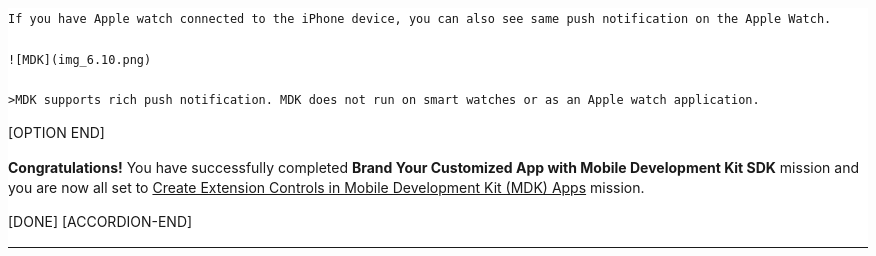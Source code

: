     If you have Apple watch connected to the iPhone device, you can also see same push notification on the Apple Watch.

    ![MDK](img_6.10.png)

    >MDK supports rich push notification. MDK does not run on smart watches or as an Apple watch application.

[OPTION END]

**Congratulations!** You have successfully completed **Brand Your Customized App with Mobile Development Kit SDK** mission and you are now all set to [Create Extension Controls in Mobile Development Kit (MDK) Apps](mission.mobile-dev-kit-controls) mission.

[DONE]
[ACCORDION-END]

---
